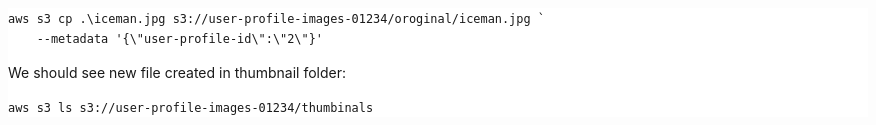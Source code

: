 ```
aws s3 cp .\iceman.jpg s3://user-profile-images-01234/oroginal/iceman.jpg `
    --metadata '{\"user-profile-id\":\"2\"}'
```

We should see new file created in thumbnail folder:

```
aws s3 ls s3://user-profile-images-01234/thumbinals
```

[1]: https://tinypng.com
[2]: https://tinypng.com/developers
[3]: https://github.com/sakowiczm/aws-profile-image
[4]: https://docs.aws.amazon.com/AmazonS3/latest/API/RESTObjectPUT.html

